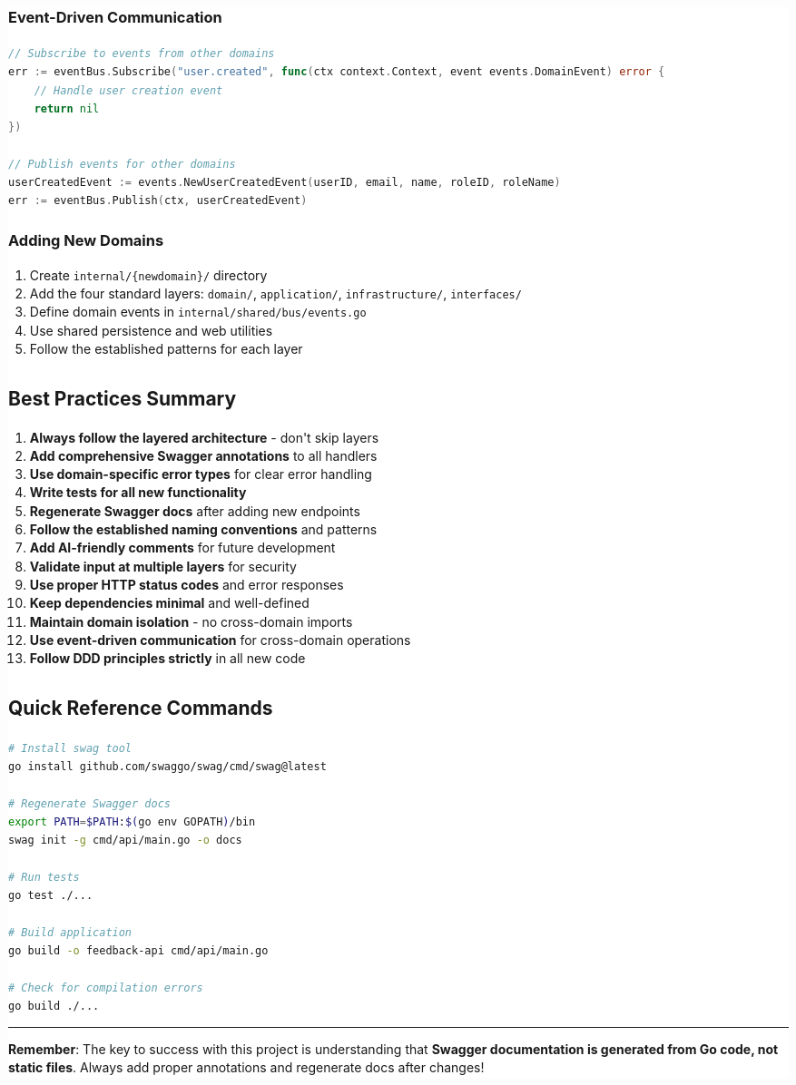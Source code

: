 ### **Event-Driven Communication**
```go
// Subscribe to events from other domains
err := eventBus.Subscribe("user.created", func(ctx context.Context, event events.DomainEvent) error {
    // Handle user creation event
    return nil
})

// Publish events for other domains
userCreatedEvent := events.NewUserCreatedEvent(userID, email, name, roleID, roleName)
err := eventBus.Publish(ctx, userCreatedEvent)
```

### **Adding New Domains**
1. Create `internal/{newdomain}/` directory
2. Add the four standard layers: `domain/`, `application/`, `infrastructure/`, `interfaces/`
3. Define domain events in `internal/shared/bus/events.go`
4. Use shared persistence and web utilities
5. Follow the established patterns for each layer

## Best Practices Summary

1. **Always follow the layered architecture** - don't skip layers
2. **Add comprehensive Swagger annotations** to all handlers
3. **Use domain-specific error types** for clear error handling
4. **Write tests for all new functionality**
5. **Regenerate Swagger docs** after adding new endpoints
6. **Follow the established naming conventions** and patterns
7. **Add AI-friendly comments** for future development
8. **Validate input at multiple layers** for security
9. **Use proper HTTP status codes** and error responses
10. **Keep dependencies minimal** and well-defined
11. **Maintain domain isolation** - no cross-domain imports
12. **Use event-driven communication** for cross-domain operations
13. **Follow DDD principles strictly** in all new code

## Quick Reference Commands

```bash
# Install swag tool
go install github.com/swaggo/swag/cmd/swag@latest

# Regenerate Swagger docs
export PATH=$PATH:$(go env GOPATH)/bin
swag init -g cmd/api/main.go -o docs

# Run tests
go test ./...

# Build application
go build -o feedback-api cmd/api/main.go

# Check for compilation errors
go build ./...
```

---

**Remember**: The key to success with this project is understanding that **Swagger documentation is generated from Go code, not static files**. Always add proper annotations and regenerate docs after changes!
